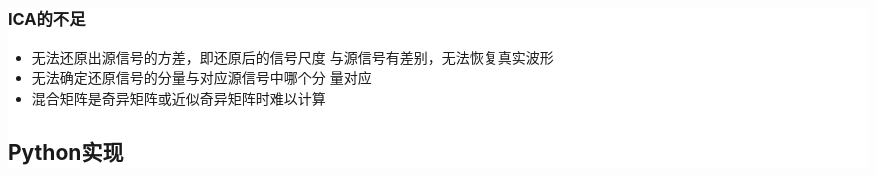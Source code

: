 
### ICA的不足


- 无法还原出源信号的方差，即还原后的信号尺度
与源信号有差别，无法恢复真实波形
- 无法确定还原信号的分量与对应源信号中哪个分
量对应
- 混合矩阵是奇异矩阵或近似奇异矩阵时难以计算


## Python实现

<iframe src="https://www.guofei.site/StatisticsBlog/ICA.html" width="100%" height="3600em" marginwidth="10%"></iframe>

